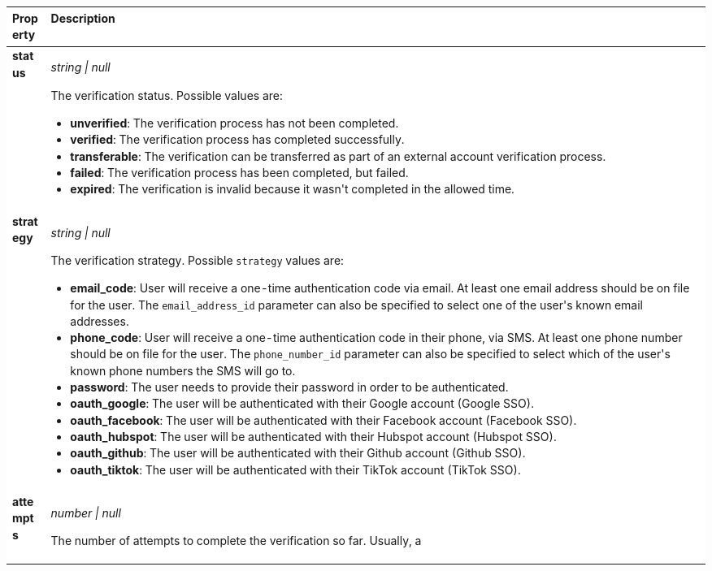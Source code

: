 <table>
  <thead>
    <tr>
      <th style="text-align:left">Property</th>
      <th style="text-align:left">Description</th>
    </tr>
  </thead>
  <tbody>
    <tr>
      <td style="text-align:left"><b>status</b>
      </td>
      <td style="text-align:left">
        <p><em>string | null</em>
        </p>
        <p>The verification status. Possible values are:</p>
        <ul>
          <li><b>unverified</b>: The verification process has not been completed.</li>
          <li><b>verified</b>: The verification process has completed successfully.</li>
          <li><b>transferable</b>: The verification can be transferred as part of an
            external account verification process.</li>
          <li><b>failed</b>: The verification process has been completed, but failed.</li>
          <li><b>expired</b>: The verification is invalid because it wasn&apos;t completed
            in the allowed time.</li>
        </ul>
      </td>
    </tr>
    <tr>
      <td style="text-align:left"><b>strategy</b>
      </td>
      <td style="text-align:left">
        <p><em>string | null</em>
        </p>
        <p>The verification strategy. Possible <code>strategy</code> values are:</p>
        <ul>
          <li><b>email_code</b>: User will receive a one-time authentication code via
            email. At least one email address should be on file for the user. The <code>email_address_id</code> parameter
            can also be specified to select one of the user&apos;s known email addresses.</li>
          <li><b>phone_code</b>: User will receive a one-time authentication code in
            their phone, via SMS. At least one phone number should be on file for the
            user. The <code>phone_number_id</code> parameter can also be specified to
            select which of the user&apos;s known phone numbers the SMS will go to.</li>
          <li><b>password</b>: The user needs to provide their password in order to
            be authenticated.</li>
          <li><b>oauth_google</b>: The user will be authenticated with their Google
            account (Google SSO).</li>
          <li><b>oauth_facebook</b>: The user will be authenticated with their Facebook
            account (Facebook SSO).</li>
          <li><b>oauth_hubspot</b>: The user will be authenticated with their Hubspot
            account (Hubspot SSO).</li>
          <li><b>oauth_github</b>: The user will be authenticated with their Github
            account (Github SSO).</li>
          <li><b>oauth_tiktok</b>: The user will be authenticated with their TikTok
            account (TikTok SSO).</li>
        </ul>
      </td>
    </tr>
    <tr>
      <td style="text-align:left"><b>attempts</b>
      </td>
      <td style="text-align:left">
        <p><em>number | null</em>
        </p>
        <p>The number of attempts to complete the verification so far. Usually, a